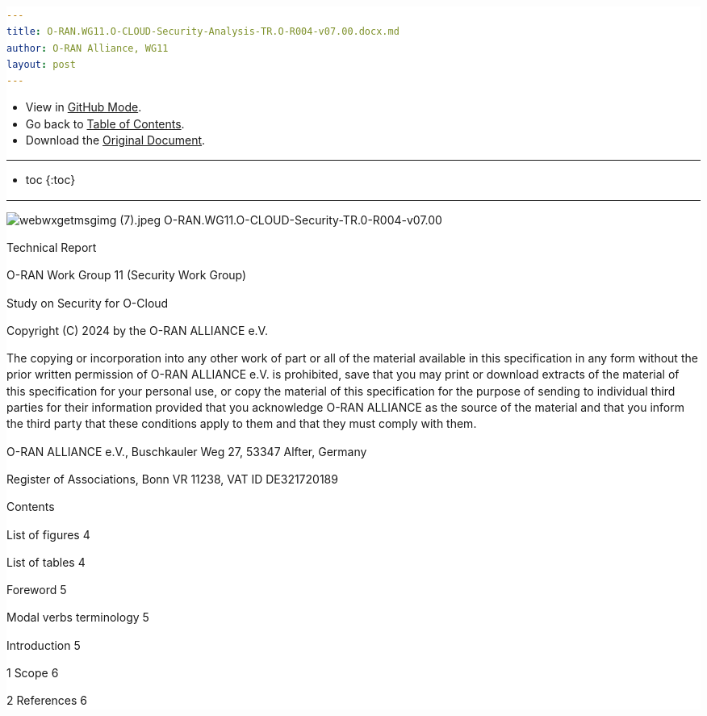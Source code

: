 ```yaml
---
title: O-RAN.WG11.O-CLOUD-Security-Analysis-TR.O-R004-v07.00.docx.md
author: O-RAN Alliance, WG11
layout: post
---
```


- View in [GitHub Mode]({{site.github_page_url}}/O-RAN.WG11.O-CLOUD-Security-Analysis-TR.O-R004-v07.00.docx.md).
- Go back to [Table of Contents]({{site.baseurl}}/).
- Download the [Original Document]({{site.download_url}}/O-RAN.WG11.O-CLOUD-Security-Analysis-TR.O-R004-v07.00.docx).

---

* toc
{:toc}

---

![webwxgetmsgimg (7).jpeg]({{site.baseurl}}/assets/images/bea03973c631.jpg) O-RAN.WG11.O-CLOUD-Security-TR.0-R004-v07.00

Technical Report

O-RAN Work Group 11 (Security Work Group)

Study on Security for O-Cloud

Copyright (C) 2024 by the O-RAN ALLIANCE e.V.

The copying or incorporation into any other work of part or all of the material available in this specification in any form without the prior written permission of O-RAN ALLIANCE e.V. is prohibited, save that you may print or download extracts of the material of this specification for your personal use, or copy the material of this specification for the purpose of sending to individual third parties for their information provided that you acknowledge O-RAN ALLIANCE as the source of the material and that you inform the third party that these conditions apply to them and that they must comply with them.

O-RAN ALLIANCE e.V., Buschkauler Weg 27, 53347 Alfter, Germany

Register of Associations, Bonn VR 11238, VAT ID DE321720189

Contents

List of figures 4

List of tables 4

Foreword 5

Modal verbs terminology 5

Introduction 5

1 Scope 6

2 References 6
